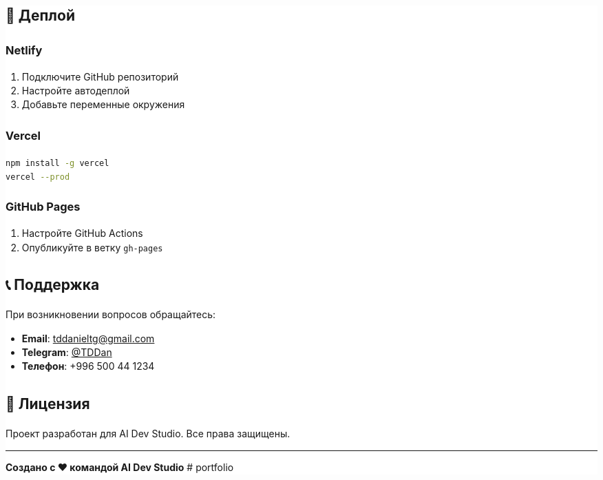 ## 🚀 Деплой

### Netlify

1. Подключите GitHub репозиторий
2. Настройте автодеплой
3. Добавьте переменные окружения

### Vercel

```bash
npm install -g vercel
vercel --prod
```

### GitHub Pages

1. Настройте GitHub Actions
2. Опубликуйте в ветку `gh-pages`

## 📞 Поддержка

При возникновении вопросов обращайтесь:

- **Email**: tddanieltg@gmail.com
- **Telegram**: [@TDDan](https://t.me/TDDan)
- **Телефон**: +996 500 44 1234

## 📄 Лицензия

Проект разработан для AI Dev Studio. Все права защищены.

---

**Создано с ❤️ командой AI Dev Studio** #   p o r t f o l i o 
 
 